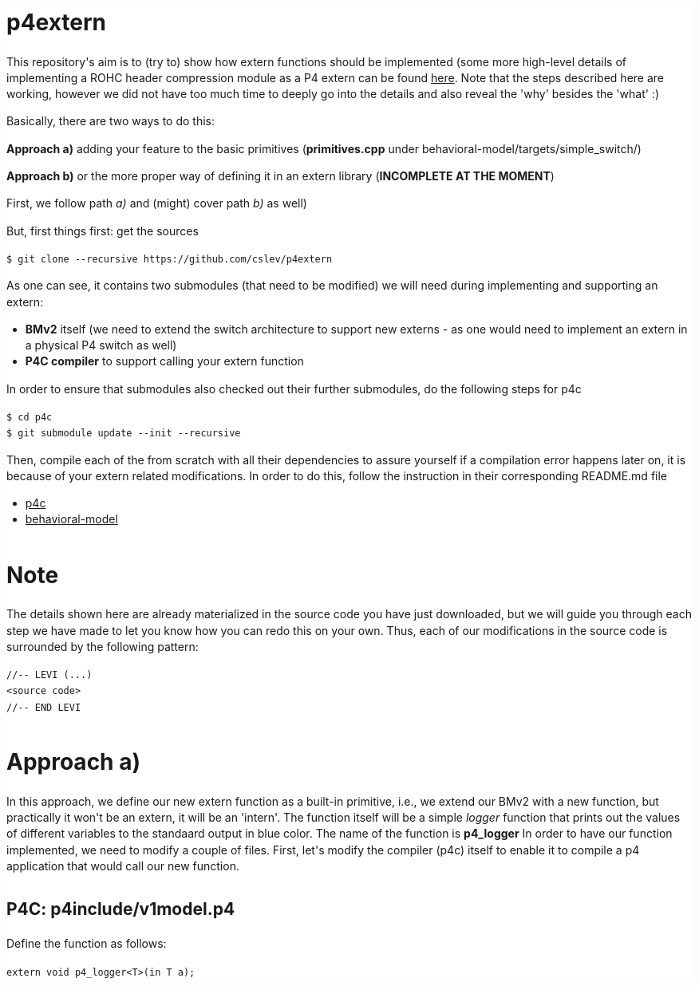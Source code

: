 # p4extern
This repository's aim is to (try to) show how extern functions should be implemented (some more high-level details of implementing a ROHC header compression module as a P4 extern can be found [here](https://arxiv.org/abs/1611.05943).
Note that the steps described here are working, however we did not have too much time to deeply go into the details and also reveal the 'why' besides the 'what' :)

Basically, there are two ways to do this:

 **Approach a)** adding your feature to the basic primitives (**primitives.cpp** under behavioral-model/targets/simple_switch/)
 
 **Approach b)** or the more proper way of defining it in an extern library (**INCOMPLETE AT THE MOMENT**)

First, we follow path *a)* and (might) cover path *b)* as well)

But, first things first: get the sources
```
$ git clone --recursive https://github.com/cslev/p4extern 
```
As one can see, it contains two submodules (that need to be modified) we will need during implementing and supporting an extern: 
 - **BMv2** itself (we need to extend the switch architecture to support new externs - as one would need to implement an extern in a physical P4 switch as well)
 - **P4C compiler** to support calling your extern function


In order to ensure that submodules also checked out their further submodules, do the following steps for p4c
```
$ cd p4c
$ git submodule update --init --recursive
```

Then, compile each of the from scratch with all their dependencies to assure yourself if a compilation error happens later on, it is because of your extern related modifications.
In order to do this, follow the instruction in their corresponding README.md file
 - [p4c](https://github.com/p4lang/p4c)
 - [behavioral-model](https://github.com/p4lang/behavioral-model)
 
# Note
The details shown here are already materialized in the source code you have just downloaded, but we will guide you through each step we have made to let you know how you can redo this on your own.
Thus, each of our modifications in the source code is surrounded by the following pattern:
```
//-- LEVI (...)
<source code>
//-- END LEVI
```
 
# Approach a)
In this approach, we define our new extern function as a built-in primitive, i.e., we extend our BMv2 with a new function, but practically it won't be an extern, it will be an 'intern'.
The function itself will be a simple *logger* function that prints out the values of different variables to the standaard output in blue color. The name of the function is **p4_logger**
In order to have our function implemented, we need to modify a couple of files. First, let's modify the compiler (p4c) itself to enable it to compile a p4 application that would call our new function.
## P4C: p4include/v1model.p4
Define the function as follows:
```
extern void p4_logger<T>(in T a);
```